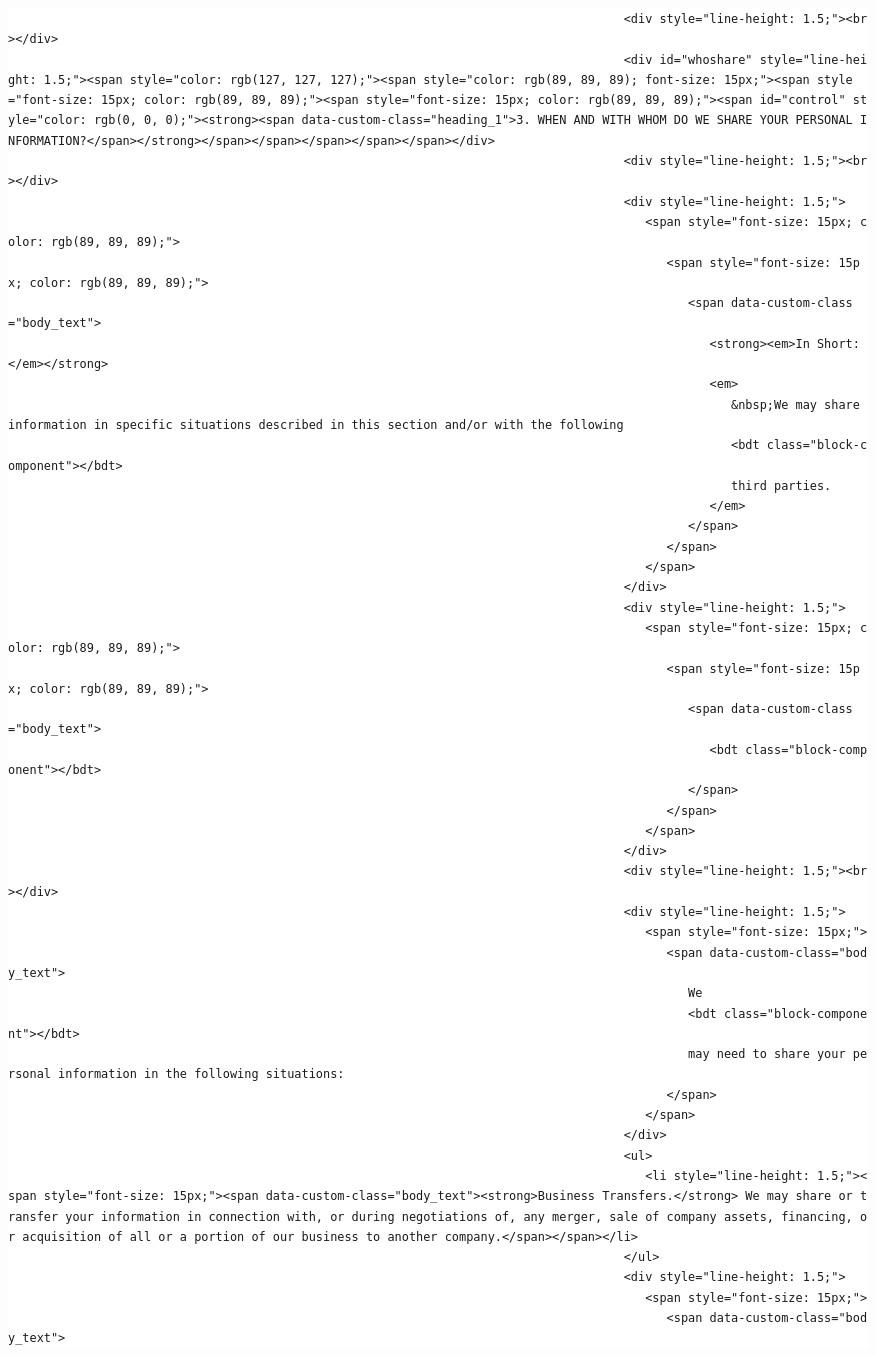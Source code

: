                                                                                           <div style="line-height: 1.5;"><br></div>
                                                                                          <div id="whoshare" style="line-height: 1.5;"><span style="color: rgb(127, 127, 127);"><span style="color: rgb(89, 89, 89); font-size: 15px;"><span style="font-size: 15px; color: rgb(89, 89, 89);"><span style="font-size: 15px; color: rgb(89, 89, 89);"><span id="control" style="color: rgb(0, 0, 0);"><strong><span data-custom-class="heading_1">3. WHEN AND WITH WHOM DO WE SHARE YOUR PERSONAL INFORMATION?</span></strong></span></span></span></span></span></div>
                                                                                          <div style="line-height: 1.5;"><br></div>
                                                                                          <div style="line-height: 1.5;">
                                                                                             <span style="font-size: 15px; color: rgb(89, 89, 89);">
                                                                                                <span style="font-size: 15px; color: rgb(89, 89, 89);">
                                                                                                   <span data-custom-class="body_text">
                                                                                                      <strong><em>In Short:</em></strong>
                                                                                                      <em>
                                                                                                         &nbsp;We may share information in specific situations described in this section and/or with the following 
                                                                                                         <bdt class="block-component"></bdt>
                                                                                                         third parties.
                                                                                                      </em>
                                                                                                   </span>
                                                                                                </span>
                                                                                             </span>
                                                                                          </div>
                                                                                          <div style="line-height: 1.5;">
                                                                                             <span style="font-size: 15px; color: rgb(89, 89, 89);">
                                                                                                <span style="font-size: 15px; color: rgb(89, 89, 89);">
                                                                                                   <span data-custom-class="body_text">
                                                                                                      <bdt class="block-component"></bdt>
                                                                                                   </span>
                                                                                                </span>
                                                                                             </span>
                                                                                          </div>
                                                                                          <div style="line-height: 1.5;"><br></div>
                                                                                          <div style="line-height: 1.5;">
                                                                                             <span style="font-size: 15px;">
                                                                                                <span data-custom-class="body_text">
                                                                                                   We 
                                                                                                   <bdt class="block-component"></bdt>
                                                                                                   may need to share your personal information in the following situations:
                                                                                                </span>
                                                                                             </span>
                                                                                          </div>
                                                                                          <ul>
                                                                                             <li style="line-height: 1.5;"><span style="font-size: 15px;"><span data-custom-class="body_text"><strong>Business Transfers.</strong> We may share or transfer your information in connection with, or during negotiations of, any merger, sale of company assets, financing, or acquisition of all or a portion of our business to another company.</span></span></li>
                                                                                          </ul>
                                                                                          <div style="line-height: 1.5;">
                                                                                             <span style="font-size: 15px;">
                                                                                                <span data-custom-class="body_text">